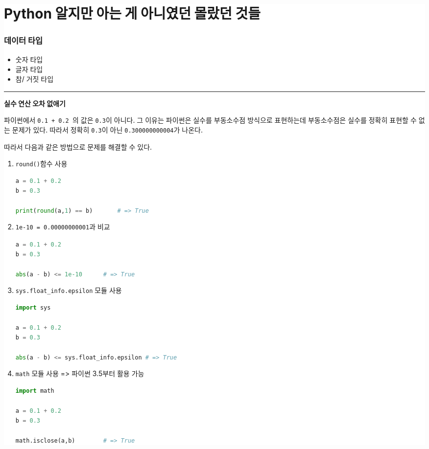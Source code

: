 



# Python 알지만 아는 게 아니였던 몰랐던 것들



### 데이터 타입

* 숫자 타입
* 글자 타입
* 참/ 거짓 타입

----

**실수 연산 오차 없애기**

파이썬에서 `0.1 + 0.2 `의 값은 `0.3`이 아니다. 그 이유는 파이썬은 실수를 부동소수점 방식으로 표현하는데 부동소수점은 실수를 정확히 표현할 수 없는 문제가 있다. 따라서 정확히 `0.3`이 아닌 `0.300000000004`가 나온다.

따라서 다음과 같은 방법으로 문제를 해결할 수 있다.

1. `round()`함수 사용

   ```python
   a = 0.1 + 0.2
   b = 0.3
   
   print(round(a,1) == b)		# => True
   ```

2. `1e-10 = 0.00000000001`과 비교

   ```python
   a = 0.1 + 0.2
   b = 0.3
   
   abs(a - b) <= 1e-10		# => True
   ```

3. `sys.float_info.epsilon` 모듈 사용

   ```python
   import sys
   
   a = 0.1 + 0.2
   b = 0.3
   
   abs(a - b) <= sys.float_info.epsilon	# => True
   ```

4. `math` 모듈 사용 => 파이썬 3.5부터 활용 가능

   ```python
   import math
   
   a = 0.1 + 0.2
   b = 0.3
   
   math.isclose(a,b)		# => True
   ```
